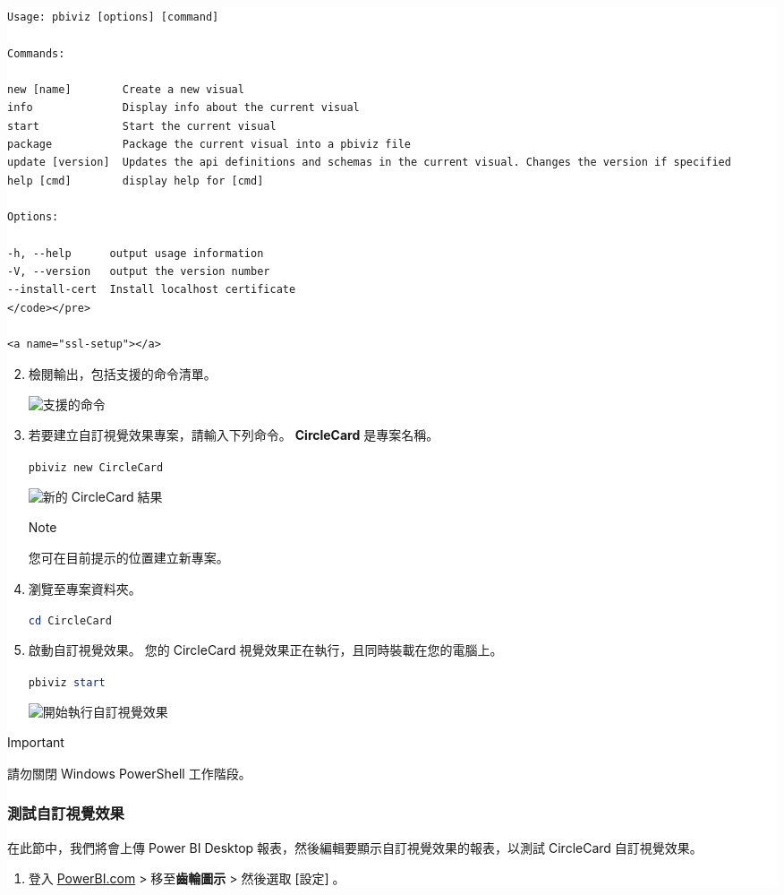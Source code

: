     Usage: pbiviz [options] [command]

    Commands:

    new [name]        Create a new visual
    info              Display info about the current visual
    start             Start the current visual
    package           Package the current visual into a pbiviz file
    update [version]  Updates the api definitions and schemas in the current visual. Changes the version if specified
    help [cmd]        display help for [cmd]

    Options:

    -h, --help      output usage information
    -V, --version   output the version number
    --install-cert  Install localhost certificate
    </code></pre>

    <a name="ssl-setup"></a>

2. 檢閱輸出，包括支援的命令清單。

    ![支援的命令](media/custom-visual-develop-tutorial/PowerShell-supported-commands.png) 

3. 若要建立自訂視覺效果專案，請輸入下列命令。 **CircleCard** 是專案名稱。

    ```PowerShell
    pbiviz new CircleCard
    ```
    ![新的 CircleCard 結果](media/custom-visual-develop-tutorial/new-circle-card-result.png)

    > [!Note]
    > 您可在目前提示的位置建立新專案。

4. 瀏覽至專案資料夾。

    ```powershell
    cd CircleCard
    ```
5. 啟動自訂視覺效果。 您的 CircleCard 視覺效果正在執行，且同時裝載在您的電腦上。

    ```powershell
    pbiviz start
    ```

    ![開始執行自訂視覺效果](media/custom-visual-develop-tutorial/start-running-custom-visual-PowerShell.png)

> [!Important]
> 請勿關閉 Windows PowerShell 工作階段。

### <a name="testing-the-custom-visual"></a>測試自訂視覺效果

在此節中，我們將會上傳 Power BI Desktop 報表，然後編輯要顯示自訂視覺效果的報表，以測試 CircleCard 自訂視覺效果。

1. 登入 [PowerBI.com](https://powerbi.microsoft.com/) > 移至**齒輪圖示** > 然後選取 [設定]  。
